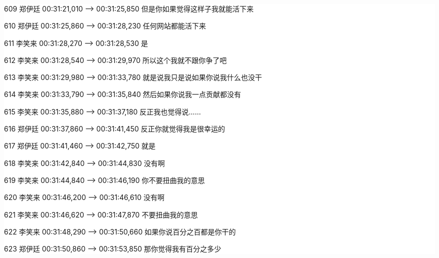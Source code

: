 609 郑伊廷
00:31:21,010 –> 00:31:25,850
但是你如果觉得这样子我就能活下来

610 郑伊廷
00:31:25,860 –> 00:31:28,230
任何网站都能活下来

611 李笑来
00:31:28,270 –> 00:31:28,530
是

612 李笑来
00:31:28,540 –> 00:31:29,970
所以这个我就不跟你争了吧

613 李笑来
00:31:29,980 –> 00:31:33,780
就是说我只是说如果你说我什么也没干

614 李笑来
00:31:33,790 –> 00:31:35,840
然后如果你说我一点贡献都没有

615 李笑来
00:31:35,880 –> 00:31:37,180
反正我也觉得说……

616 郑伊廷
00:31:37,860 –> 00:31:41,450
反正你就觉得我是很幸运的

617 郑伊廷
00:31:41,460 –> 00:31:42,750
就是

618 李笑来
00:31:42,840 –> 00:31:44,830
没有啊

619 李笑来
00:31:44,840 –> 00:31:46,190
你不要扭曲我的意思

620 李笑来
00:31:46,200 –> 00:31:46,610
没有啊

621 李笑来
00:31:46,620 –> 00:31:47,870
不要扭曲我的意思

622 李笑来
00:31:48,290 –> 00:31:50,660
如果你说百分之百都是你干的

623 郑伊廷
00:31:50,860 –> 00:31:53,850
那你觉得我有百分之多少
